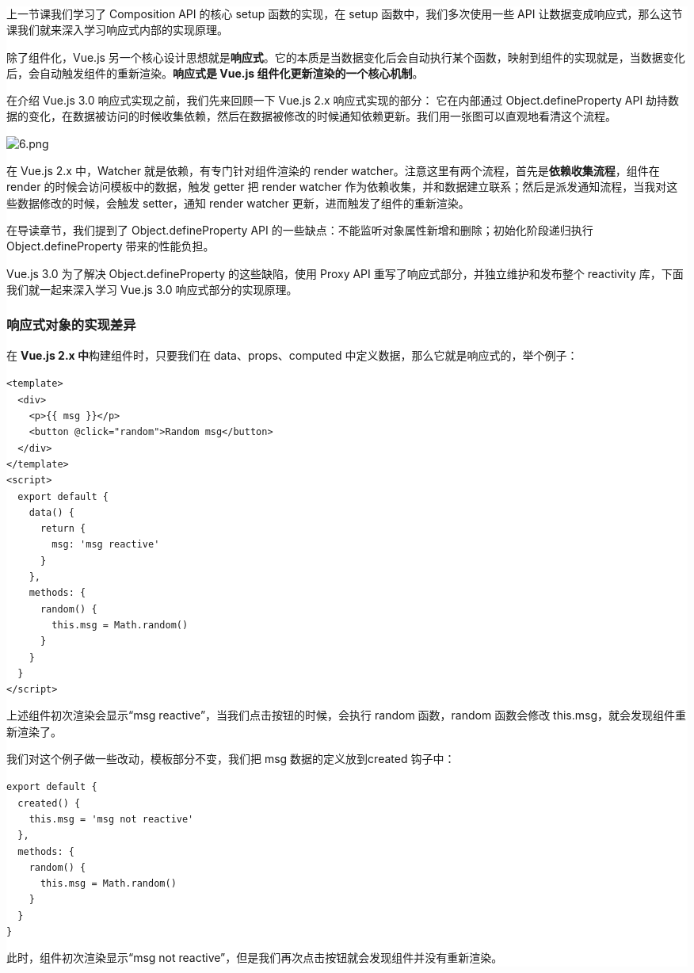 <p data-nodeid="784" class="">上一节课我们学习了 Composition API 的核心 setup 函数的实现，在 setup 函数中，我们多次使用一些 API 让数据变成响应式，那么这节课我们就来深入学习响应式内部的实现原理。</p>
<p data-nodeid="785">除了组件化，Vue.js 另一个核心设计思想就是<strong data-nodeid="870">响应式</strong>。它的本质是当数据变化后会自动执行某个函数，映射到组件的实现就是，当数据变化后，会自动触发组件的重新渲染。<strong data-nodeid="871">响应式是 Vue.js 组件化更新渲染的一个核心机制</strong>。</p>
<p data-nodeid="786">在介绍 Vue.js 3.0 响应式实现之前，我们先来回顾一下 Vue.js 2.x 响应式实现的部分： 它在内部通过 Object.defineProperty API 劫持数据的变化，在数据被访问的时候收集依赖，然后在数据被修改的时候通知依赖更新。我们用一张图可以直观地看清这个流程。</p>
<p data-nodeid="787"><img src="https://s0.lgstatic.com/i/image/M00/36/C0/CgqCHl8YAPSAYotsAAG17TKWHiQ421.png" alt="6.png" data-nodeid="875"></p>
<p data-nodeid="788">在 Vue.js 2.x 中，Watcher 就是依赖，有专门针对组件渲染的 render watcher。注意这里有两个流程，首先是<strong data-nodeid="881">依赖收集流程</strong>，组件在 render 的时候会访问模板中的数据，触发 getter 把 render watcher 作为依赖收集，并和数据建立联系；然后是派发通知流程，当我对这些数据修改的时候，会触发 setter，通知 render watcher 更新，进而触发了组件的重新渲染。</p>
<p data-nodeid="789">在导读章节，我们提到了 Object.defineProperty API 的一些缺点：不能监听对象属性新增和删除；初始化阶段递归执行 Object.defineProperty 带来的性能负担。</p>
<p data-nodeid="790">Vue.js 3.0 为了解决 Object.defineProperty 的这些缺陷，使用 Proxy API 重写了响应式部分，并独立维护和发布整个 reactivity 库，下面我们就一起来深入学习 Vue.js 3.0 响应式部分的实现原理。</p>
<h3 data-nodeid="791">响应式对象的实现差异</h3>
<p data-nodeid="792">在 <strong data-nodeid="890">Vue.js 2.x 中</strong>构建组件时，只要我们在 data、props、computed 中定义数据，那么它就是响应式的，举个例子：</p>
<pre class="lang-js" data-nodeid="793"><code data-language="js">&lt;template&gt;
  <span class="xml"><span class="hljs-tag">&lt;<span class="hljs-name">div</span>&gt;</span>
    <span class="hljs-tag">&lt;<span class="hljs-name">p</span>&gt;</span>{{ msg }}<span class="hljs-tag">&lt;/<span class="hljs-name">p</span>&gt;</span>
    <span class="hljs-tag">&lt;<span class="hljs-name">button</span> @<span class="hljs-attr">click</span>=<span class="hljs-string">"random"</span>&gt;</span>Random msg<span class="hljs-tag">&lt;/<span class="hljs-name">button</span>&gt;</span>
  <span class="hljs-tag">&lt;/<span class="hljs-name">div</span>&gt;</span></span>
&lt;/template&gt;
<span class="xml"><span class="hljs-tag">&lt;<span class="hljs-name">script</span>&gt;</span><span class="javascript">
  <span class="hljs-keyword">export</span> <span class="hljs-keyword">default</span> {
    <span class="hljs-function"><span class="hljs-title">data</span>(<span class="hljs-params"></span>)</span> {
      <span class="hljs-keyword">return</span> {
        <span class="hljs-attr">msg</span>: <span class="hljs-string">'msg reactive'</span>
      }
    },
    <span class="hljs-attr">methods</span>: {
      <span class="hljs-function"><span class="hljs-title">random</span>(<span class="hljs-params"></span>)</span> {
        <span class="hljs-built_in">this</span>.msg = <span class="hljs-built_in">Math</span>.random()
      }
    }
  }
</span><span class="hljs-tag">&lt;/<span class="hljs-name">script</span>&gt;</span></span>
</code></pre>
<p data-nodeid="794">上述组件初次渲染会显示“msg reactive”，当我们点击按钮的时候，会执行 random 函数，random 函数会修改 this.msg，就会发现组件重新渲染了。</p>
<p data-nodeid="795">我们对这个例子做一些改动，模板部分不变，我们把 msg 数据的定义放到created 钩子中：</p>
<pre class="lang-js" data-nodeid="796"><code data-language="js"><span class="hljs-keyword">export</span> <span class="hljs-keyword">default</span> {
  <span class="hljs-function"><span class="hljs-title">created</span>(<span class="hljs-params"></span>)</span> {
    <span class="hljs-built_in">this</span>.msg = <span class="hljs-string">'msg not reactive'</span>
  }, 
  <span class="hljs-attr">methods</span>: {
    <span class="hljs-function"><span class="hljs-title">random</span>(<span class="hljs-params"></span>)</span> {
      <span class="hljs-built_in">this</span>.msg = <span class="hljs-built_in">Math</span>.random()
    }
  }
}
</code></pre>
<p data-nodeid="797">此时，组件初次渲染显示“msg not reactive”，但是我们再次点击按钮就会发现组件并没有重新渲染。</p>